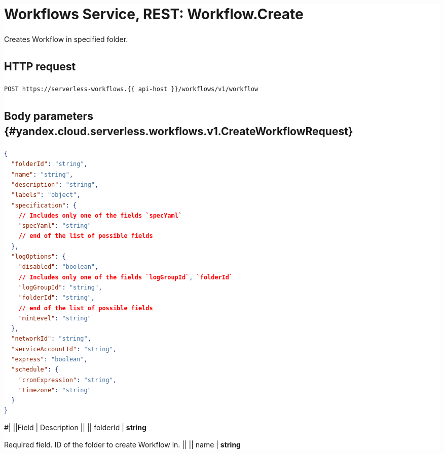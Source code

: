 
# Workflows Service, REST: Workflow.Create

Creates Workflow in specified folder.

## HTTP request

```
POST https://serverless-workflows.{{ api-host }}/workflows/v1/workflow
```

## Body parameters {#yandex.cloud.serverless.workflows.v1.CreateWorkflowRequest}

```json
{
  "folderId": "string",
  "name": "string",
  "description": "string",
  "labels": "object",
  "specification": {
    // Includes only one of the fields `specYaml`
    "specYaml": "string"
    // end of the list of possible fields
  },
  "logOptions": {
    "disabled": "boolean",
    // Includes only one of the fields `logGroupId`, `folderId`
    "logGroupId": "string",
    "folderId": "string",
    // end of the list of possible fields
    "minLevel": "string"
  },
  "networkId": "string",
  "serviceAccountId": "string",
  "express": "boolean",
  "schedule": {
    "cronExpression": "string",
    "timezone": "string"
  }
}
```

#|
||Field | Description ||
|| folderId | **string**

Required field. ID of the folder to create Workflow in. ||
|| name | **string**
